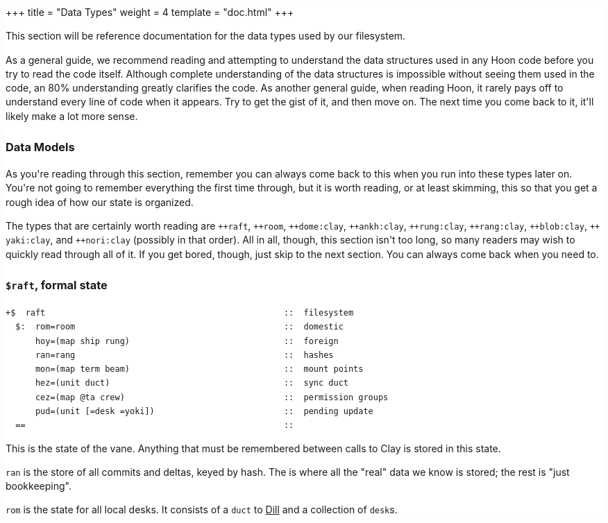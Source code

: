 +++
title = "Data Types"
weight = 4
template = "doc.html"
+++

This section will be reference documentation for the data types used by our
filesystem.

As a general guide, we recommend reading and attempting to understand the data
structures used in any Hoon code before you try to read the code itself.
Although complete understanding of the data structures is impossible without
seeing them used in the code, an 80% understanding greatly clarifies the code.
As another general guide, when reading Hoon, it rarely pays off to understand
every line of code when it appears. Try to get the gist of it, and then move on.
The next time you come back to it, it'll likely make a lot more sense.

### Data Models

As you're reading through this section, remember you can always come
back to this when you run into these types later on. You're not going to
remember everything the first time through, but it is worth reading, or
at least skimming, this so that you get a rough idea of how our state is
organized.

The types that are certainly worth reading are `++raft`, `++room`,
`++dome:clay`, `++ankh:clay`, `++rung:clay`, `++rang:clay`, `++blob:clay`,
`++yaki:clay`, and `++nori:clay` (possibly in that order). All in all, though,
this section isn't too long, so many readers may wish to quickly read through
all of it. If you get bored, though, just skip to the next section. You can
always come back when you need to.

### `$raft`, formal state

```hoon
+$  raft                                                ::  filesystem
  $:  rom=room                                          ::  domestic
      hoy=(map ship rung)                               ::  foreign
      ran=rang                                          ::  hashes
      mon=(map term beam)                               ::  mount points
      hez=(unit duct)                                   ::  sync duct
      cez=(map @ta crew)                                ::  permission groups
      pud=(unit [=desk =yoki])                          ::  pending update
  ==                                                    ::
```

This is the state of the vane. Anything that must be remembered between
calls to Clay is stored in this state.

`ran` is the store of all commits and deltas, keyed by hash. The is
where all the "real" data we know is stored; the rest is "just
bookkeeping".

`rom` is the state for all local desks. It consists of a `duct` to
[Dill](/reference/arvo/dill/dill) and a collection of `desk`s.
